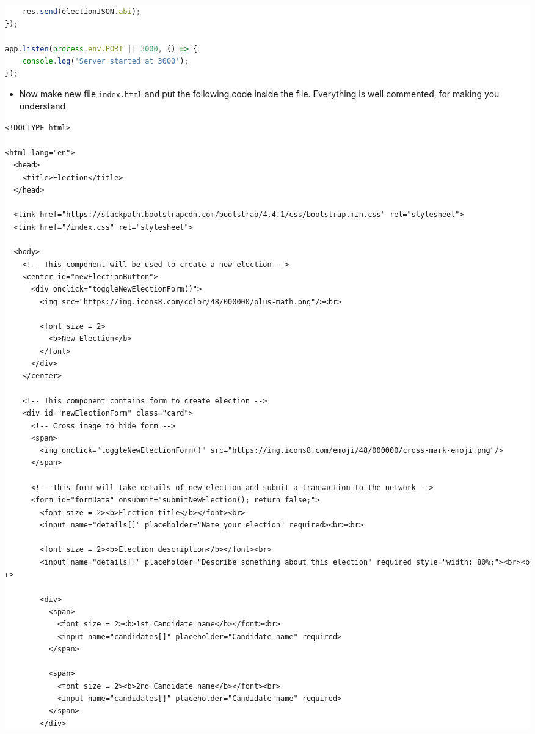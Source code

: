 ```javascript
    res.send(electionJSON.abi);
});

app.listen(process.env.PORT || 3000, () => {
    console.log('Server started at 3000');
});
```

* Now make new file `index.html` and put the following code inside the file. Everything is well commented, for making you understand

```markup
<!DOCTYPE html>

<html lang="en">
  <head>
    <title>Election</title>
  </head>

  <link href="https://stackpath.bootstrapcdn.com/bootstrap/4.4.1/css/bootstrap.min.css" rel="stylesheet">
  <link href="/index.css" rel="stylesheet">

  <body>
    <!-- This component will be used to create a new election -->
    <center id="newElectionButton">
      <div onclick="toggleNewElectionForm()">
        <img src="https://img.icons8.com/color/48/000000/plus-math.png"/><br>

        <font size = 2>
          <b>New Election</b>
        </font>
      </div>
    </center>

    <!-- This component contains form to create election -->
    <div id="newElectionForm" class="card">
      <!-- Cross image to hide form -->
      <span>
        <img onclick="toggleNewElectionForm()" src="https://img.icons8.com/emoji/48/000000/cross-mark-emoji.png"/>
      </span>

      <!-- This form will take details of new election and submit a transaction to the network -->
      <form id="formData" onsubmit="submitNewElection(); return false;">
        <font size = 2><b>Election title</b></font><br>
        <input name="details[]" placeholder="Name your election" required><br><br>

        <font size = 2><b>Election description</b></font><br>
        <input name="details[]" placeholder="Describe something about this election" required style="width: 80%;"><br><br>

        <div>
          <span>
            <font size = 2><b>1st Candidate name</b></font><br>
            <input name="candidates[]" placeholder="Candidate name" required>
          </span>

          <span>
            <font size = 2><b>2nd Candidate name</b></font><br>
            <input name="candidates[]" placeholder="Candidate name" required>
          </span>
        </div>

```